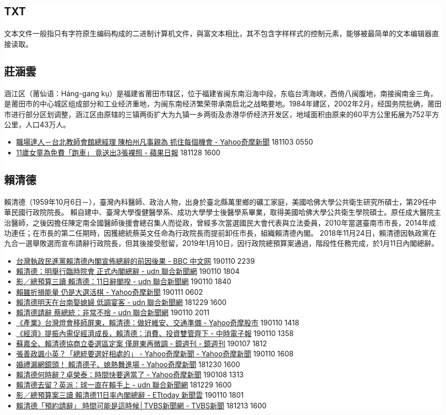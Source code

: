 ## TXT

文本文件一般指只有字符原生编码构成的二进制计算机文件，與富文本相比，其不包含字样样式的控制元素，能够被最简单的文本编辑器直接读取。

## 莊涵雲

涵江区（莆仙语：Háng-gang kṳ）是福建省莆田市辖区，位于福建省闽东南沿海中段，东临台湾海峡，西倚八闽腹地，南接闽南金三角，是莆田市的中心城区组成部分和工业经济重地，为闽东南经济繁荣带承南启北之战略要地。1984年建区，2002年2月，经国务院批确，莆田市进行部分区划调整，涵江区由原辖的三镇两街扩大为九镇一乡两街及赤港华侨经济开发区，地域面积由原来的60平方公里拓展为752平方公里，人口43万人。
- [職場達人－台北教師會館總經理 陳柏州凡事親為 抓住每個機會 - Yahoo奇摩新聞](https://tw.news.yahoo.com/%E8%81%B7%E5%A0%B4%E9%81%94%E4%BA%BA-%E5%8F%B0%E5%8C%97%E6%95%99%E5%B8%AB%E6%9C%83%E9%A4%A8%E7%B8%BD%E7%B6%93%E7%90%86-%E9%99%B3%E6%9F%8F%E5%B7%9E%E5%87%A1%E4%BA%8B%E8%A6%AA%E7%82%BA-%E6%8A%93%E4%BD%8F%E6%AF%8F%E5%80%8B%E6%A9%9F%E6%9C%83-215011141--finance.html "職場達人－台北教師會館總經理 陳柏州凡事親為 抓住每個機會 - Yahoo奇摩新聞") 181103 0550
- [11歲女童為免費「跑車」 竟送出3張裸照 - 蘋果日報](https://tw.appledaily.com/new/realtime/20181128/1475070/ "11歲女童為免費「跑車」 竟送出3張裸照 - 蘋果日報") 181128 1600

## 賴清德

賴清德（1959年10月6日－），臺灣內科醫師、政治人物，出身於臺北縣萬里鄉的礦工家庭，美國哈佛大學公共衛生研究所碩士，第29任中華民國行政院院長。
賴自建中、臺灣大學復健醫學系、成功大學學士後醫學系畢業，取得美國哈佛大學公共衛生學院碩士。原任成大醫院主治醫師，之後因擔任陳定南全國醫師後援會總召集人而從政，曾經多次當選國民大會代表與立法委員，2010年當選臺南市市長，2014年成功連任；在市長的第二任期時，因獲總統蔡英文任命為行政院長而提前卸任市長，組織賴清德內閣。
2018年11月24日，賴清德因執政黨在九合一選舉敗選而宣布請辭行政院長，但其後接受慰留，2019年1月10日，因行政院總預算案通過，階段性任務完成，於1月11日內閣總辭。
- [台灣執政民進黨賴清德內閣宣佈總辭的前因後果 - BBC 中文网](https://www.bbc.com/zhongwen/trad/46825001 "台灣執政民進黨賴清德內閣宣佈總辭的前因後果 - BBC 中文网") 190110 2239
- [賴清德：明舉行臨時院會 正式內閣總辭 - udn 聯合新聞網](https://udn.com/news/story/6656/3586229 "賴清德：明舉行臨時院會 正式內閣總辭 - udn 聯合新聞網") 190110 1804
- [影／總預算三讀 賴清德：11日辭閣揆 - udn 聯合新聞網](https://udn.com/news/story/6656/3586315 "影／總預算三讀 賴清德：11日辭閣揆 - udn 聯合新聞網") 190110 1840
- [賴雖折損能量 仍是大選活棋 - Yahoo奇摩新聞](https://tw.news.yahoo.com/%E8%B3%B4%E9%9B%96%E6%8A%98%E6%90%8D%E8%83%BD%E9%87%8F-%E4%BB%8D%E6%98%AF%E5%A4%A7%E9%81%B8%E6%B4%BB%E6%A3%8B-220207089.html "賴雖折損能量 仍是大選活棋 - Yahoo奇摩新聞") 190111 0602
- [賴清德明天在台南娶媳婦 低調宴客 - udn 聯合新聞網](https://udn.com/news/story/6656/3565241 "賴清德明天在台南娶媳婦 低調宴客 - udn 聯合新聞網") 181229 1600
- [賴清德請辭 蔡總統：非常不捨 - udn 聯合新聞網](https://udn.com/news/story/6656/3586482 "賴清德請辭 蔡總統：非常不捨 - udn 聯合新聞網") 190110 2011
- [《產業》台灣燈會移師屏東，賴清德：做好維安、交通準備 - Yahoo奇摩股市](https://tw.stock.yahoo.com/news/%E7%94%A2%E6%A5%AD-%E5%8F%B0%E7%81%A3%E7%87%88%E6%9C%83%E7%A7%BB%E5%B8%AB%E5%B1%8F%E6%9D%B1-%E8%B3%B4%E6%B8%85%E5%BE%B7-%E5%81%9A%E5%A5%BD%E7%B6%AD%E5%AE%89-%E4%BA%A4%E9%80%9A%E6%BA%96%E5%82%99-061829884.html "《產業》台灣燈會移師屏東，賴清德：做好維安、交通準備 - Yahoo奇摩股市") 190110 1418
- [《經濟》提振內需促經濟成長，賴清德：消費、投資雙管齊下 - 中時電子報](https://www.chinatimes.com/realtimenews/20190110002724-260410 "《經濟》提振內需促經濟成長，賴清德：消費、投資雙管齊下 - 中時電子報") 190110 1358
- [蘇嘉全、賴清德協商立委選區定案 僅屏東再微調 - 鏡週刊 - 鏡週刊](https://www.mirrormedia.mg/story/20190107inv010 "蘇嘉全、賴清德協商立委選區定案 僅屏東再微調 - 鏡週刊 - 鏡週刊") 190107 1812
- [張善政諷小英？「總統要選好相處的」 - Yahoo奇摩新聞 - Yahoo奇摩新聞](https://tw.news.yahoo.com/video/%E5%90%8C%E6%83%85%E8%B3%B4%E6%B8%85%E5%BE%B7-%E5%89%8D%E9%96%A3%E6%8F%86-%E7%B8%BD%E7%B5%B1%E9%96%A3%E6%8F%86%E6%B2%92%E9%BB%98%E5%A5%91-%E6%98%AF%E7%81%BD%E9%9B%A3-080859004.html "張善政諷小英？「總統要選好相處的」 - Yahoo奇摩新聞 - Yahoo奇摩新聞") 190110 1608
- [婚禮漏網鏡頭！ 賴清德子、媳熱舞進場 - Yahoo奇摩新聞](https://tw.news.yahoo.com/video/%E5%A9%9A%E7%A6%AE%E6%BC%8F%E7%B6%B2%E9%8F%A1%E9%A0%AD-%E8%B3%B4%E6%B8%85%E5%BE%B7%E5%AD%90-%E5%AA%B3%E7%86%B1%E8%88%9E%E9%80%B2%E5%A0%B4-050404208.html "婚禮漏網鏡頭！ 賴清德子、媳熱舞進場 - Yahoo奇摩新聞") 181230 1600
- [賴清德何時辭？卓榮泰：時間快要適當了 - Yahoo奇摩新聞](https://tw.news.yahoo.com/video/%E8%B3%B4%E6%B8%85%E5%BE%B7%E4%BD%95%E6%99%82%E8%BE%AD-%E5%8D%93%E6%A6%AE%E6%B3%B0-%E6%99%82%E9%96%93%E5%BF%AB%E8%A6%81%E9%81%A9%E7%95%B6%E4%BA%86-042711544.html "賴清德何時辭？卓榮泰：時間快要適當了 - Yahoo奇摩新聞") 190108 1313
- [賴清德去留？英派：球一直在賴手上 - udn 聯合新聞網](https://udn.com/news/plus/10172/3564645 "賴清德去留？英派：球一直在賴手上 - udn 聯合新聞網") 181229 1600
- [影／總預算案三讀 賴清德11日率內閣總辭 - ETtoday 新聞雲](https://www.ettoday.net/news/20190110/1353364.htm "影／總預算案三讀 賴清德11日率內閣總辭 - ETtoday 新聞雲") 190110 1801
- [賴清德「預約請辭」 時間可能是這時候│TVBS新聞網 - TVBS新聞](https://news.tvbs.com.tw/politics/1047210 "賴清德「預約請辭」 時間可能是這時候│TVBS新聞網 - TVBS新聞") 181213 1600